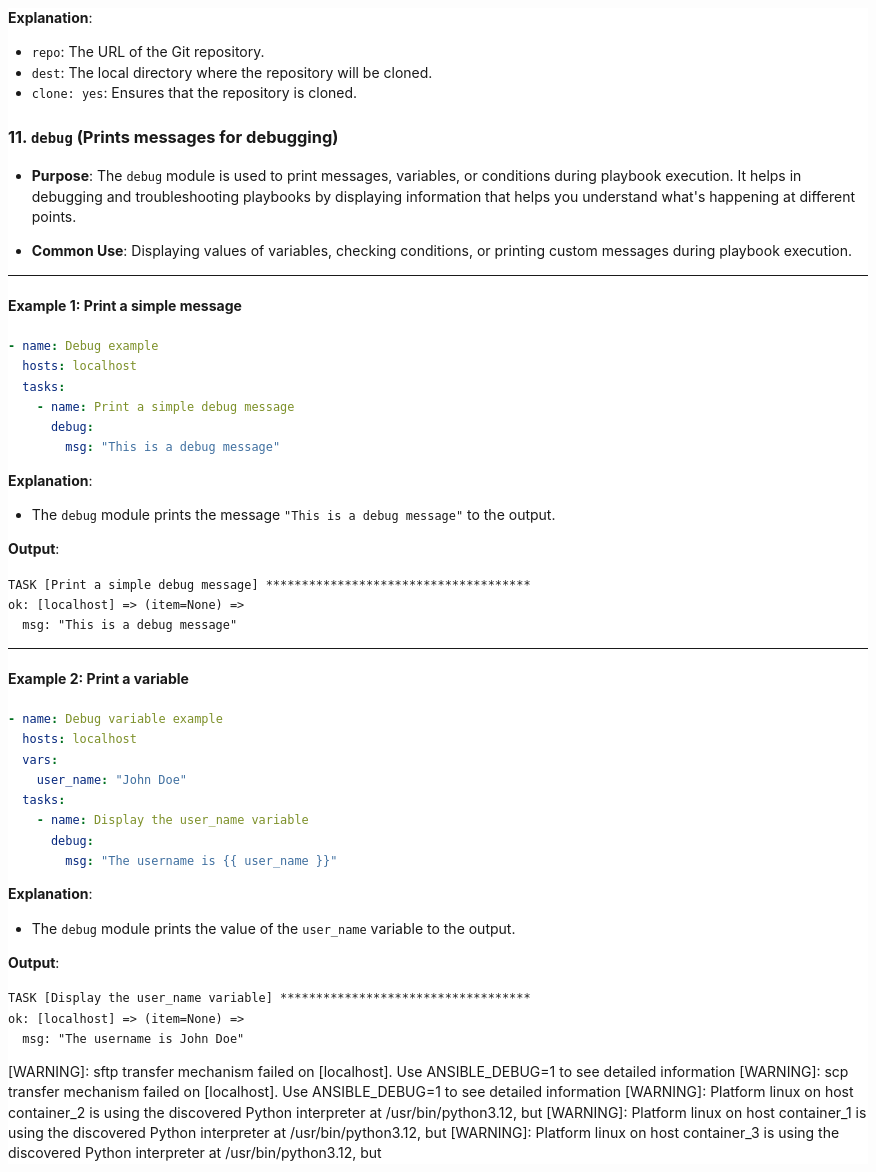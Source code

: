   **Explanation**:

  - `repo`: The URL of the Git repository.
  - `dest`: The local directory where the repository will be cloned.
  - `clone: yes`: Ensures that the repository is cloned.

  ### 11. **`debug`** (Prints messages for debugging)

  - **Purpose**: The `debug` module is used to print messages, variables, or conditions during playbook execution. It helps in debugging and troubleshooting playbooks by displaying information that helps you understand what's happening at different points.

  - **Common Use**: Displaying values of variables, checking conditions, or printing custom messages during playbook execution.

  ---

  #### **Example 1: Print a simple message**

  ```yaml
  - name: Debug example
    hosts: localhost
    tasks:
      - name: Print a simple debug message
        debug:
          msg: "This is a debug message"
  ```

  **Explanation**:
  - The `debug` module prints the message `"This is a debug message"` to the output.

  **Output**:
  ```
  TASK [Print a simple debug message] *************************************
  ok: [localhost] => (item=None) =>
    msg: "This is a debug message"
  ```

  ---

  #### **Example 2: Print a variable**

  ```yaml
  - name: Debug variable example
    hosts: localhost
    vars:
      user_name: "John Doe"
    tasks:
      - name: Display the user_name variable
        debug:
          msg: "The username is {{ user_name }}"
  ```

  **Explanation**:
  - The `debug` module prints the value of the `user_name` variable to the output.

  **Output**:
  ```
  TASK [Display the user_name variable] ***********************************
  ok: [localhost] => (item=None) =>
    msg: "The username is John Doe"
  ```


[WARNING]: sftp transfer mechanism failed on [localhost]. Use ANSIBLE_DEBUG=1 to see detailed information
[WARNING]: scp transfer mechanism failed on [localhost]. Use ANSIBLE_DEBUG=1 to see detailed information
[WARNING]: Platform linux on host container_2 is using the discovered Python interpreter at /usr/bin/python3.12, but
[WARNING]: Platform linux on host container_1 is using the discovered Python interpreter at /usr/bin/python3.12, but
[WARNING]: Platform linux on host container_3 is using the discovered Python interpreter at /usr/bin/python3.12, but